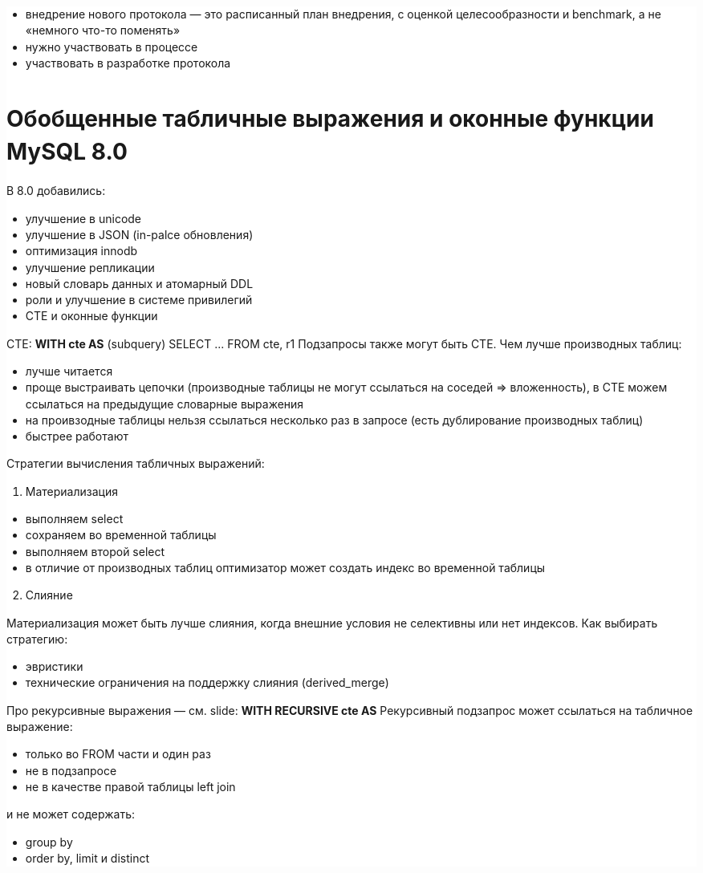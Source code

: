 - внедрение нового протокола — это расписанный план внедрения,
  с оценкой целесообразности и benchmark, а не «немного что-то поменять»
- нужно участвовать в процессе
- участвовать в разработке протокола


# Обобщенные табличные выражения и оконные функции MySQL 8.0

В 8.0 добавились:

- улучшение в unicode
- улучшение в JSON (in-palce обновления)
- оптимизация innodb
- улучшение репликации
- новый словарь данных и атомарный DDL
- роли и улучшение в системе привилегий
- CTE и оконные функции

CTE:
__WITH cte AS__ (subquery) SELECT ... FROM cte, r1
Подзапросы также могут быть CTE.
Чем лучше производных таблиц:

- лучше читается
- проще выстраивать цепочки (производные таблицы не могут ссылаться на соседей => вложенность),
  в CTE можем ссылаться на предыдущие словарные выражения
- на проивзодные таблицы нельзя ссылаться несколько раз в запросе (есть дублирование производных таблиц)
- быстрее работают

Стратегии вычисления табличных выражений:

1. Материализация
- выполняем select
- сохраняем во временной таблицы
- выполняем второй select
- в отличие от производных таблиц оптимизатор может создать индекс во временной таблицы
2. Слияние

Материализация может быть лучше слияния, когда внешние условия не селективны или нет индексов.
Как выбирать стратегию:

- эвристики
- технические ограничения на поддержку слияния (derived_merge)

Про рекурсивные выражения — см. slide: __WITH RECURSIVE cte AS__
Рекурсивный подзапрос может ссылаться на табличное выражение:

- только во FROM части и один раз
- не в подзапросе
- не в качестве правой таблицы left join

и не может содержать:

- group by
- order by, limit и distinct

